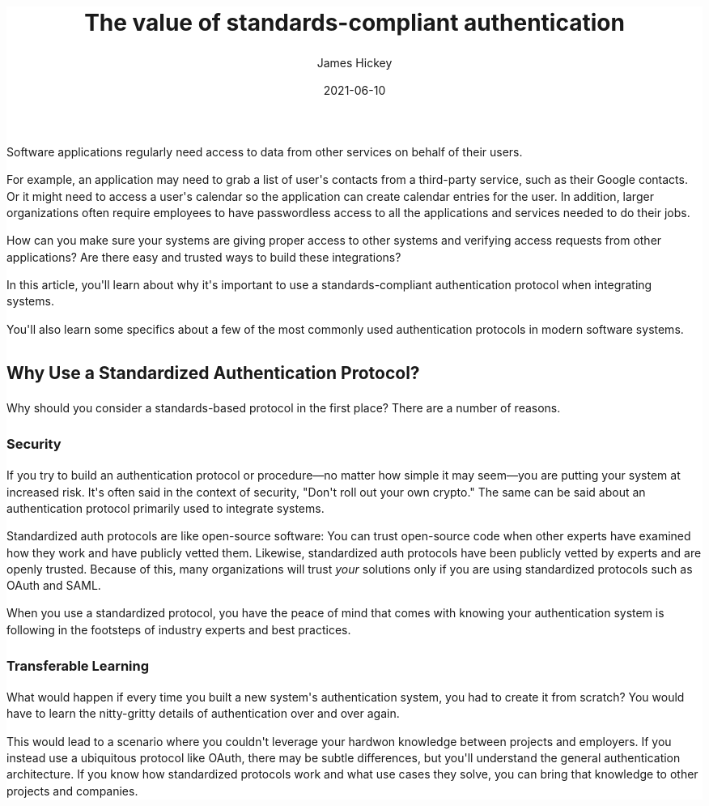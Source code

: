 ﻿---
layout: advice
title: The value of standards-compliant authentication
description: What are common auth standards and why should you consider using them in your application?
author: James Hickey
image: advice/open-source-vs-commercial/expert-advice-open-source-vs-commercial-auth-providers.png
category: Identity Basics
date: 2021-06-10
dateModified: 2021-06-10
---

Software applications regularly need access to data from other services on behalf of their users. 

For example, an application may need to grab a list of user's contacts from a third-party service, such as their Google contacts. Or it might need to access a user's calendar so the application can create calendar entries for the user. In addition, larger organizations often require employees to have passwordless access to all the applications and services needed to do their jobs. 

How can you make sure your systems are giving proper access to other systems and verifying access requests from other applications? Are there easy and trusted ways to build these integrations? 

In this article, you'll learn about why it's important to use a standards-compliant authentication protocol when integrating systems. 

You'll also learn some specifics about a few of the most commonly used authentication protocols in modern software systems.

## Why Use a Standardized Authentication Protocol?

Why should you consider a standards-based protocol in the first place? There are a number of reasons.

### Security

If you try to build an authentication protocol or procedure—no matter how simple it may seem—you are putting your system at increased risk. It's often said in the context of security, "Don't roll out your own crypto." The same can be said about an authentication protocol primarily used to integrate systems.

Standardized auth protocols are like open-source software: You can trust open-source code when other experts have examined how they work and have publicly vetted them. Likewise, standardized auth protocols have been publicly vetted by experts and are openly trusted. Because of this, many organizations will trust _your_ solutions only if you are using standardized protocols such as OAuth and SAML.

When you use a standardized protocol, you have the peace of mind that comes with knowing your authentication system is following in the footsteps of industry experts and best practices.

### Transferable Learning

What would happen if every time you built a new system's authentication system, you had to create it from scratch? You would have to learn the nitty-gritty details of authentication over and over again.

This would lead to a scenario where you couldn't leverage your hardwon knowledge between projects and employers. If you instead use a ubiquitous protocol like OAuth, there may be subtle differences, but you'll understand the general authentication architecture. If you know how standardized protocols work and what use cases they solve, you can bring that knowledge to other projects and companies.
